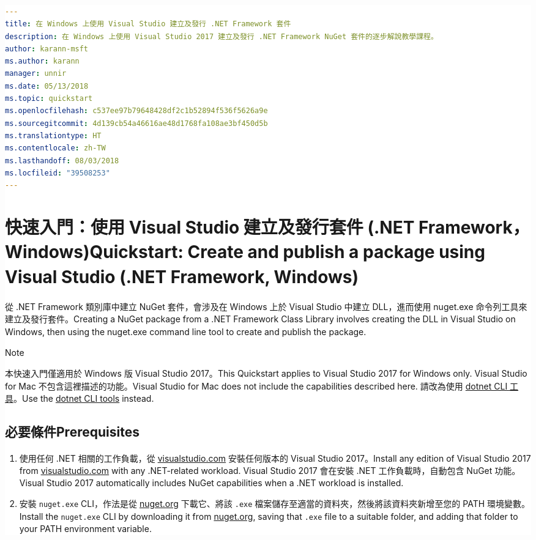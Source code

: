 ```yaml
---
title: 在 Windows 上使用 Visual Studio 建立及發行 .NET Framework 套件
description: 在 Windows 上使用 Visual Studio 2017 建立及發行 .NET Framework NuGet 套件的逐步解說教學課程。
author: karann-msft
ms.author: karann
manager: unnir
ms.date: 05/13/2018
ms.topic: quickstart
ms.openlocfilehash: c537ee97b79648428df2c1b52894f536f5626a9e
ms.sourcegitcommit: 4d139cb54a46616ae48d1768fa108ae3bf450d5b
ms.translationtype: HT
ms.contentlocale: zh-TW
ms.lasthandoff: 08/03/2018
ms.locfileid: "39508253"
---
```

# <a name="quickstart-create-and-publish-a-package-using-visual-studio-net-framework-windows"></a><span data-ttu-id="a2ff4-103">快速入門：使用 Visual Studio 建立及發行套件 (.NET Framework，Windows)</span><span class="sxs-lookup"><span data-stu-id="a2ff4-103">Quickstart: Create and publish a package using Visual Studio (.NET Framework, Windows)</span></span>

<span data-ttu-id="a2ff4-104">從 .NET Framework 類別庫中建立 NuGet 套件，會涉及在 Windows 上於 Visual Studio 中建立 DLL，進而使用 nuget.exe 命令列工具來建立及發行套件。</span><span class="sxs-lookup"><span data-stu-id="a2ff4-104">Creating a NuGet package from a .NET Framework Class Library involves creating the DLL in Visual Studio on Windows, then using the nuget.exe command line tool to create and publish the package.</span></span>

> [!Note]
> <span data-ttu-id="a2ff4-105">本快速入門僅適用於 Windows 版 Visual Studio 2017。</span><span class="sxs-lookup"><span data-stu-id="a2ff4-105">This Quickstart applies to Visual Studio 2017 for Windows only.</span></span> <span data-ttu-id="a2ff4-106">Visual Studio for Mac 不包含這裡描述的功能。</span><span class="sxs-lookup"><span data-stu-id="a2ff4-106">Visual Studio for Mac does not include the capabilities described here.</span></span> <span data-ttu-id="a2ff4-107">請改為使用 [dotnet CLI 工具](create-and-publish-a-package-using-the-dotnet-cli.md)。</span><span class="sxs-lookup"><span data-stu-id="a2ff4-107">Use the [dotnet CLI tools](create-and-publish-a-package-using-the-dotnet-cli.md) instead.</span></span>

## <a name="prerequisites"></a><span data-ttu-id="a2ff4-108">必要條件</span><span class="sxs-lookup"><span data-stu-id="a2ff4-108">Prerequisites</span></span>

1. <span data-ttu-id="a2ff4-109">使用任何 .NET 相關的工作負載，從 [visualstudio.com](https://www.visualstudio.com/) 安裝任何版本的 Visual Studio 2017。</span><span class="sxs-lookup"><span data-stu-id="a2ff4-109">Install any edition of Visual Studio 2017 from [visualstudio.com](https://www.visualstudio.com/) with any .NET-related workload.</span></span> <span data-ttu-id="a2ff4-110">Visual Studio 2017 會在安裝 .NET 工作負載時，自動包含 NuGet 功能。</span><span class="sxs-lookup"><span data-stu-id="a2ff4-110">Visual Studio 2017 automatically includes NuGet capabilities when a .NET workload is installed.</span></span>

1. <span data-ttu-id="a2ff4-111">安裝 `nuget.exe` CLI，作法是從 [nuget.org](https://dist.nuget.org/win-x86-commandline/latest/nuget.exe) 下載它、將該 `.exe` 檔案儲存至適當的資料夾，然後將該資料夾新增至您的 PATH 環境變數。</span><span class="sxs-lookup"><span data-stu-id="a2ff4-111">Install the `nuget.exe` CLI by downloading it from [nuget.org](https://dist.nuget.org/win-x86-commandline/latest/nuget.exe), saving that `.exe` file to a suitable folder, and adding that folder to your PATH environment variable.</span></span>
